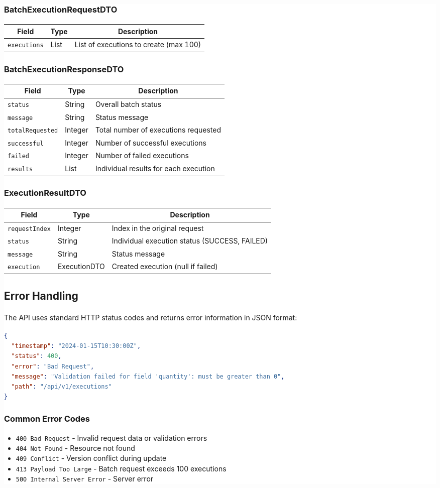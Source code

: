 ### BatchExecutionRequestDTO

| Field | Type | Description |
|-------|------|-------------|
| `executions` | List<ExecutionPostDTO> | List of executions to create (max 100) |

### BatchExecutionResponseDTO

| Field | Type | Description |
|-------|------|-------------|
| `status` | String | Overall batch status |
| `message` | String | Status message |
| `totalRequested` | Integer | Total number of executions requested |
| `successful` | Integer | Number of successful executions |
| `failed` | Integer | Number of failed executions |
| `results` | List<ExecutionResultDTO> | Individual results for each execution |

### ExecutionResultDTO

| Field | Type | Description |
|-------|------|-------------|
| `requestIndex` | Integer | Index in the original request |
| `status` | String | Individual execution status (SUCCESS, FAILED) |
| `message` | String | Status message |
| `execution` | ExecutionDTO | Created execution (null if failed) |

## Error Handling

The API uses standard HTTP status codes and returns error information in JSON format:

```json
{
  "timestamp": "2024-01-15T10:30:00Z",
  "status": 400,
  "error": "Bad Request",
  "message": "Validation failed for field 'quantity': must be greater than 0",
  "path": "/api/v1/executions"
}
```

### Common Error Codes

- `400 Bad Request` - Invalid request data or validation errors
- `404 Not Found` - Resource not found
- `409 Conflict` - Version conflict during update
- `413 Payload Too Large` - Batch request exceeds 100 executions
- `500 Internal Server Error` - Server error
